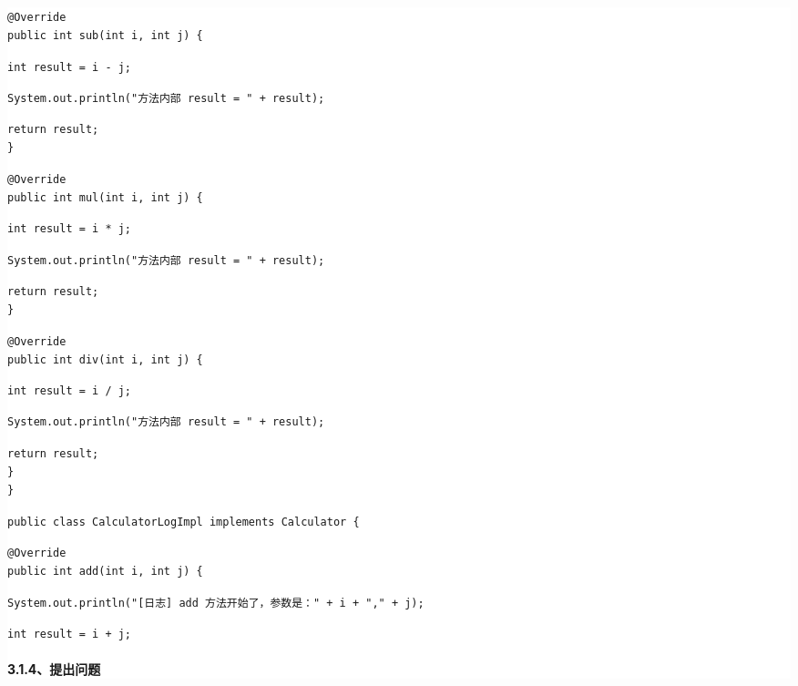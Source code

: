 ```
@Override
public int sub(int i, int j) {
```
```
int result = i - j;
```
```
System.out.println("方法内部 result = " + result);
```
```
return result;
}
```
```
@Override
public int mul(int i, int j) {
```
```
int result = i * j;
```
```
System.out.println("方法内部 result = " + result);
```
```
return result;
}
```
```
@Override
public int div(int i, int j) {
```
```
int result = i / j;
```
```
System.out.println("方法内部 result = " + result);
```
```
return result;
}
}
```
```
public class CalculatorLogImpl implements Calculator {
```
```
@Override
public int add(int i, int j) {
```
```
System.out.println("[日志] add 方法开始了，参数是：" + i + "," + j);
```
```
int result = i + j;
```

#### 3.1.4、提出问题
